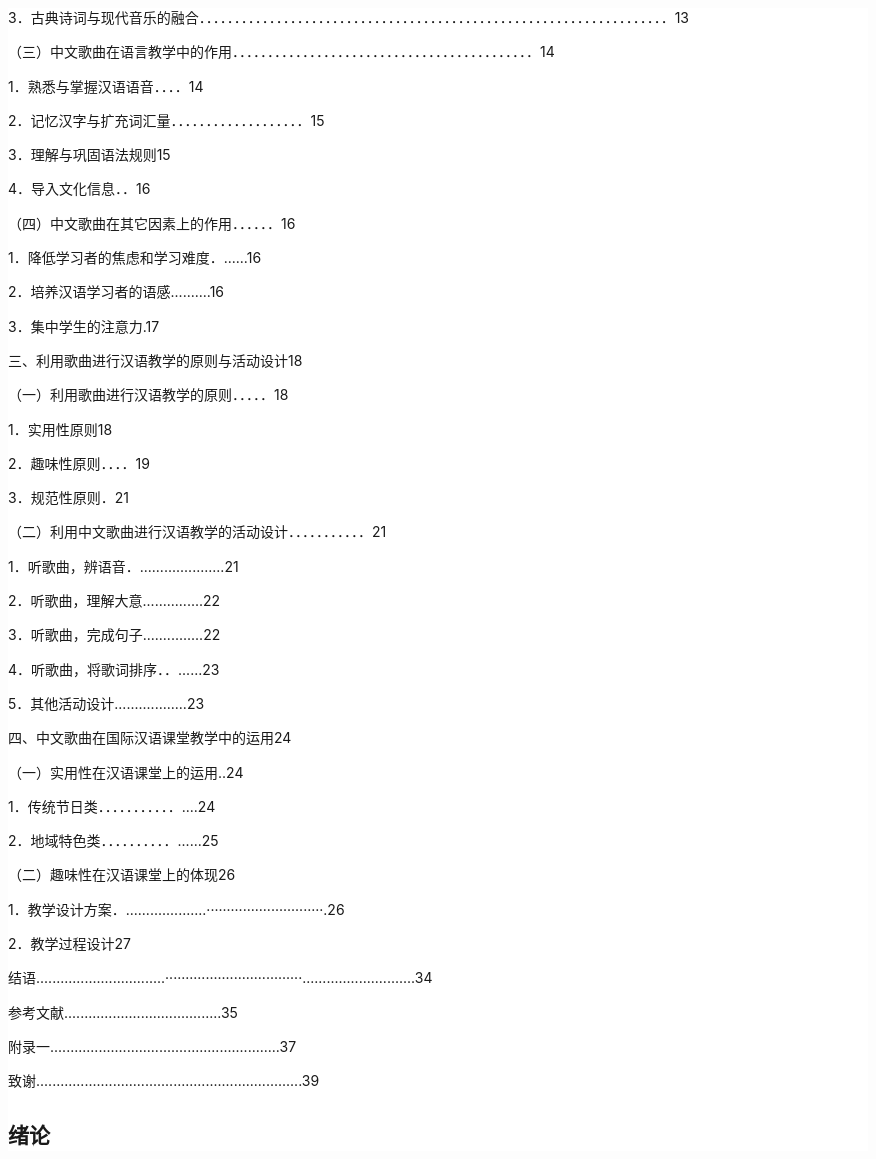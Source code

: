 3．古典诗词与现代音乐的融合．．．．．．．．．．．．．．．．．．．．．．．．．．．．．．．．．．．．．．．．．．．．．．．．．．．．．．．．．．．．．．．．．．．13

（三）中文歌曲在语言教学中的作用．．．．．．．．．．．．．．．．．．．．．．．．．．．．．．．．．．．．．．．．．．．14

1．熟悉与掌握汉语语音．．．．14

2．记忆汉字与扩充词汇量．．．．．．．．．．．．．．．．．．．15

3．理解与巩固语法规则15

4．导入文化信息．．16

（四）中文歌曲在其它因素上的作用．．．．．．16

1．降低学习者的焦虑和学习难度．......16

2．培养汉语学习者的语感..........16

3．集中学生的注意力.17

三、利用歌曲进行汉语教学的原则与活动设计18

（一）利用歌曲进行汉语教学的原则．．．．．18

1．实用性原则18

2．趣味性原则．．．．19

3．规范性原则．21

（二）利用中文歌曲进行汉语教学的活动设计．．．．．．．．．．．21

1．听歌曲，辨语音．.....................21

2．听歌曲，理解大意...............22

3．听歌曲，完成句子...............22

4．听歌曲，将歌词排序．．......23

5．其他活动设计..................23

四、中文歌曲在国际汉语课堂教学中的运用24

（一）实用性在汉语课堂上的运用..24

1．传统节日类．．．．．．．．．．．....24

2．地域特色类．．．．．．．．．．......25

（二）趣味性在汉语课堂上的体现26

1．教学设计方案．....................·····························.26

2．教学过程设计27

结语................................··································............................34

参考文献.......................................35

附录一.........................................................37

致谢..................................................................39

## 绪论
